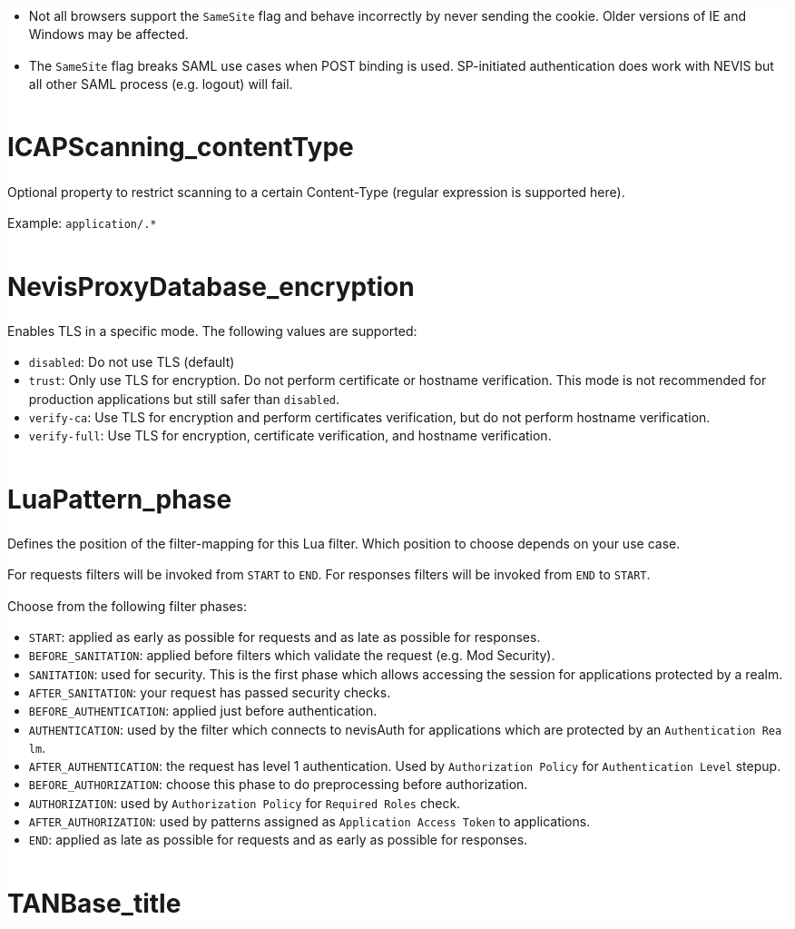 - Not all browsers support the `SameSite` flag and behave incorrectly by never sending the cookie. Older versions of IE and Windows may be affected.

- The `SameSite` flag breaks SAML use cases when POST binding is used. 
SP-initiated authentication does work with NEVIS but all other SAML process (e.g. logout) will fail.


# ICAPScanning_contentType

Optional property to restrict scanning to a certain Content-Type (regular expression is supported here). 

Example: `application/.*`

# NevisProxyDatabase_encryption

Enables TLS in a specific mode. The following values are supported:

- `disabled`: Do not use TLS (default)
- `trust`: Only use TLS for encryption. Do not perform certificate or hostname verification. This mode is not recommended
  for production applications but still safer than `disabled`.
- `verify-ca`: Use TLS for encryption and perform certificates verification, but do not perform hostname verification.
- `verify-full`: Use TLS for encryption, certificate verification, and hostname verification.

# LuaPattern_phase

Defines the position of the filter-mapping for this Lua filter.
Which position to choose depends on your use case.

For requests filters will be invoked from `START` to `END`.
For responses filters will be invoked from `END` to `START`. 

Choose from the following filter phases:

- `START`: applied as early as possible for requests and as late as possible for responses.
- `BEFORE_SANITATION`: applied before filters which validate the request (e.g. Mod Security).
- `SANITATION`: used for security. This is the first phase which allows accessing the session for applications protected by a realm.
- `AFTER_SANITATION`: your request has passed security checks.
- `BEFORE_AUTHENTICATION`: applied just before authentication.
- `AUTHENTICATION`: used by the filter which connects to nevisAuth for applications which are protected by an `Authentication Realm`.
- `AFTER_AUTHENTICATION`: the request has level 1 authentication. Used by `Authorization Policy` for `Authentication Level` stepup.
- `BEFORE_AUTHORIZATION`: choose this phase to do preprocessing before authorization.
- `AUTHORIZATION`: used by `Authorization Policy` for `Required Roles` check.
- `AFTER_AUTHORIZATION`: used by patterns assigned as `Application Access Token` to applications.
- `END`: applied as late as possible for requests and as early as possible for responses.

# TANBase_title
